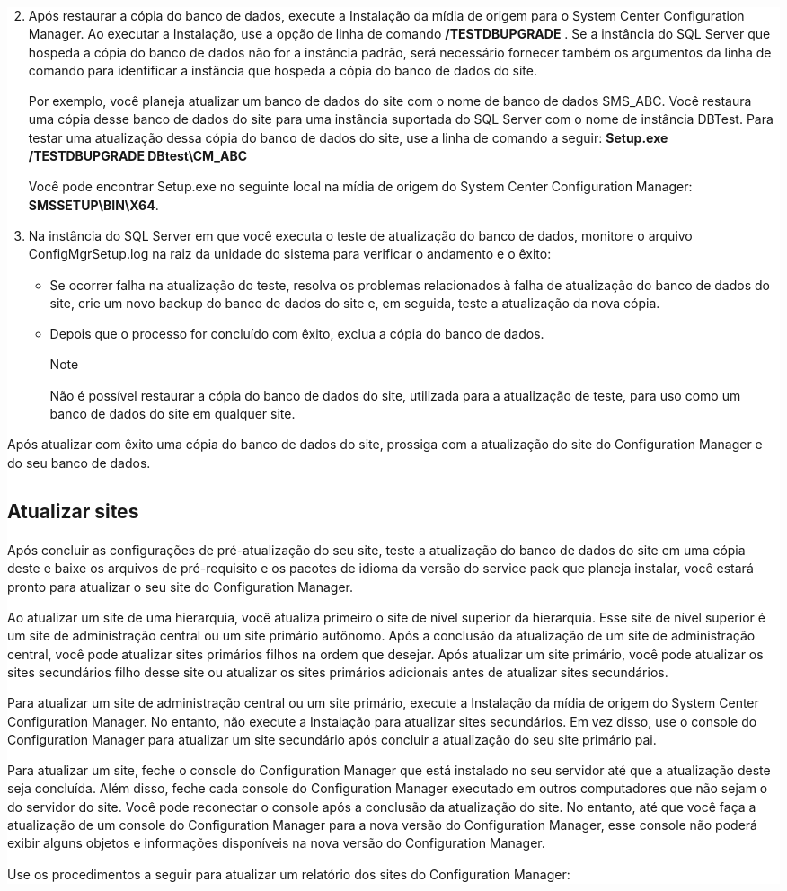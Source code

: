 2.  Após restaurar a cópia do banco de dados, execute a Instalação da mídia de origem para o System Center Configuration Manager. Ao executar a Instalação, use a opção de linha de comando **/TESTDBUPGRADE** . Se a instância do SQL Server que hospeda a cópia do banco de dados não for a instância padrão, será necessário fornecer também os argumentos da linha de comando para identificar a instância que hospeda a cópia do banco de dados do site.  

     Por exemplo, você planeja atualizar um banco de dados do site com o nome de banco de dados SMS_ABC. Você restaura uma cópia desse banco de dados do site para uma instância suportada do SQL Server com o nome de instância DBTest. Para testar uma atualização dessa cópia do banco de dados do site, use a linha de comando a seguir: **Setup.exe /TESTDBUPGRADE DBtest\CM_ABC**  

     Você pode encontrar Setup.exe no seguinte local na mídia de origem do System Center Configuration Manager: **SMSSETUP\BIN\X64**.  

3.  Na instância do SQL Server em que você executa o teste de atualização do banco de dados, monitore o arquivo ConfigMgrSetup.log na raiz da unidade do sistema para verificar o andamento e o êxito:  

    -   Se ocorrer falha na atualização do teste, resolva os problemas relacionados à falha de atualização do banco de dados do site, crie um novo backup do banco de dados do site e, em seguida, teste a atualização da nova cópia.  
    -   Depois que o processo for concluído com êxito, exclua a cópia do banco de dados.  

        > [!NOTE]  
        >  Não é possível restaurar a cópia do banco de dados do site, utilizada para a atualização de teste, para uso como um banco de dados do site em qualquer site.  

Após atualizar com êxito uma cópia do banco de dados do site, prossiga com a atualização do site do Configuration Manager e do seu banco de dados.  

##  <a name="bkmk_upgrade"></a> Atualizar sites  
Após concluir as configurações de pré-atualização do seu site, teste a atualização do banco de dados do site em uma cópia deste e baixe os arquivos de pré-requisito e os pacotes de idioma da versão do service pack que planeja instalar, você estará pronto para atualizar o seu site do Configuration Manager.  

Ao atualizar um site de uma hierarquia, você atualiza primeiro o site de nível superior da hierarquia. Esse site de nível superior é um site de administração central ou um site primário autônomo. Após a conclusão da atualização de um site de administração central, você pode atualizar sites primários filhos na ordem que desejar. Após atualizar um site primário, você pode atualizar os sites secundários filho desse site ou atualizar os sites primários adicionais antes de atualizar sites secundários.  

Para atualizar um site de administração central ou um site primário, execute a Instalação da mídia de origem do System Center Configuration Manager. No entanto, não execute a Instalação para atualizar sites secundários. Em vez disso, use o console do Configuration Manager para atualizar um site secundário após concluir a atualização do seu site primário pai.  

Para atualizar um site, feche o console do Configuration Manager que está instalado no seu servidor até que a atualização deste seja concluída. Além disso, feche cada console do Configuration Manager executado em outros computadores que não sejam o do servidor do site. Você pode reconectar o console após a conclusão da atualização do site. No entanto, até que você faça a atualização de um console do Configuration Manager para a nova versão do Configuration Manager, esse console não poderá exibir alguns objetos e informações disponíveis na nova versão do Configuration Manager.  

Use os procedimentos a seguir para atualizar um relatório dos sites do Configuration Manager:  
